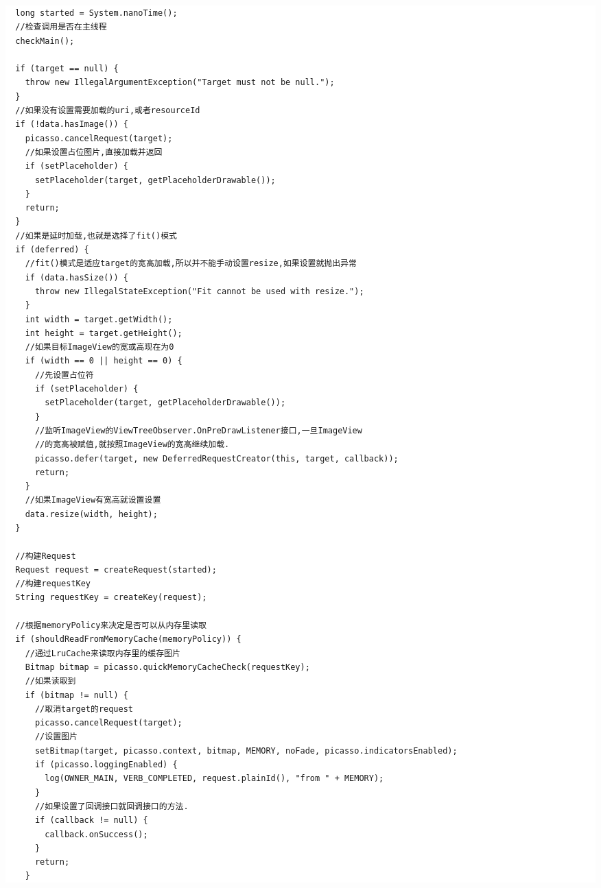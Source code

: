 ~~~
  long started = System.nanoTime();
  //检查调用是否在主线程
  checkMain();

  if (target == null) {
    throw new IllegalArgumentException("Target must not be null.");
  }
  //如果没有设置需要加载的uri,或者resourceId
  if (!data.hasImage()) {
    picasso.cancelRequest(target);
    //如果设置占位图片,直接加载并返回
    if (setPlaceholder) {
      setPlaceholder(target, getPlaceholderDrawable());
    }
    return;
  }
  //如果是延时加载,也就是选择了fit()模式
  if (deferred) {
    //fit()模式是适应target的宽高加载,所以并不能手动设置resize,如果设置就抛出异常
    if (data.hasSize()) {
      throw new IllegalStateException("Fit cannot be used with resize.");
    }
    int width = target.getWidth();
    int height = target.getHeight();
    //如果目标ImageView的宽或高现在为0
    if (width == 0 || height == 0) {
      //先设置占位符
      if (setPlaceholder) {
        setPlaceholder(target, getPlaceholderDrawable());
      }
      //监听ImageView的ViewTreeObserver.OnPreDrawListener接口,一旦ImageView
      //的宽高被赋值,就按照ImageView的宽高继续加载.
      picasso.defer(target, new DeferredRequestCreator(this, target, callback));
      return;
    }
    //如果ImageView有宽高就设置设置
    data.resize(width, height);
  }

  //构建Request
  Request request = createRequest(started);
  //构建requestKey
  String requestKey = createKey(request);

  //根据memoryPolicy来决定是否可以从内存里读取
  if (shouldReadFromMemoryCache(memoryPolicy)) {
    //通过LruCache来读取内存里的缓存图片
    Bitmap bitmap = picasso.quickMemoryCacheCheck(requestKey);
    //如果读取到
    if (bitmap != null) {
      //取消target的request
      picasso.cancelRequest(target);
      //设置图片
      setBitmap(target, picasso.context, bitmap, MEMORY, noFade, picasso.indicatorsEnabled);
      if (picasso.loggingEnabled) {
        log(OWNER_MAIN, VERB_COMPLETED, request.plainId(), "from " + MEMORY);
      }
      //如果设置了回调接口就回调接口的方法.
      if (callback != null) {
        callback.onSuccess();
      }
      return;
    }
~~~